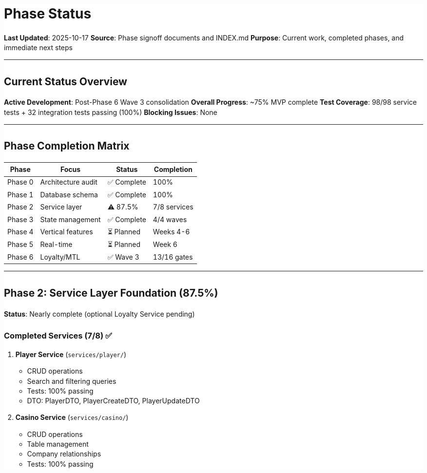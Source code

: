 # Phase Status

**Last Updated**: 2025-10-17
**Source**: Phase signoff documents and INDEX.md
**Purpose**: Current work, completed phases, and immediate next steps

---

## Current Status Overview

**Active Development**: Post-Phase 6 Wave 3 consolidation
**Overall Progress**: ~75% MVP complete
**Test Coverage**: 98/98 service tests + 32 integration tests passing (100%)
**Blocking Issues**: None

---

## Phase Completion Matrix

| Phase   | Focus              | Status      | Completion   |
| ------- | ------------------ | ----------- | ------------ |
| Phase 0 | Architecture audit | ✅ Complete | 100%         |
| Phase 1 | Database schema    | ✅ Complete | 100%         |
| Phase 2 | Service layer      | ⚠️ 87.5%    | 7/8 services |
| Phase 3 | State management   | ✅ Complete | 4/4 waves    |
| Phase 4 | Vertical features  | ⏳ Planned  | Weeks 4-6    |
| Phase 5 | Real-time          | ⏳ Planned  | Week 6       |
| Phase 6 | Loyalty/MTL        | ✅ Wave 3   | 13/16 gates  |

---

## Phase 2: Service Layer Foundation (87.5%)

**Status**: Nearly complete (optional Loyalty Service pending)

### Completed Services (7/8) ✅

1. **Player Service** (`services/player/`)
   - CRUD operations
   - Search and filtering queries
   - Tests: 100% passing
   - DTO: PlayerDTO, PlayerCreateDTO, PlayerUpdateDTO

2. **Casino Service** (`services/casino/`)
   - CRUD operations
   - Table management
   - Company relationships
   - Tests: 100% passing
